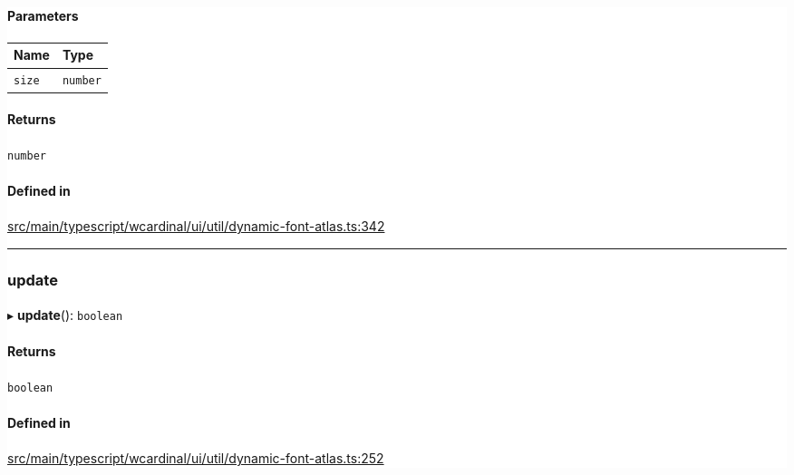 #### Parameters

| Name | Type |
| :------ | :------ |
| `size` | `number` |

#### Returns

`number`

#### Defined in

[src/main/typescript/wcardinal/ui/util/dynamic-font-atlas.ts:342](https://github.com/winter-cardinal/winter-cardinal-ui/blob/v0.442.0/src/main/typescript/wcardinal/ui/util/dynamic-font-atlas.ts#L342)

___

### update

▸ **update**(): `boolean`

#### Returns

`boolean`

#### Defined in

[src/main/typescript/wcardinal/ui/util/dynamic-font-atlas.ts:252](https://github.com/winter-cardinal/winter-cardinal-ui/blob/v0.442.0/src/main/typescript/wcardinal/ui/util/dynamic-font-atlas.ts#L252)
